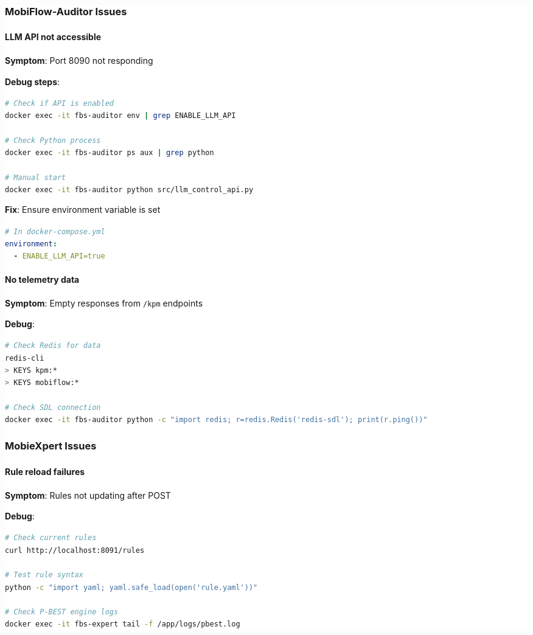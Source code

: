 ### MobiFlow-Auditor Issues

#### LLM API not accessible

**Symptom**: Port 8090 not responding

**Debug steps**:
```bash
# Check if API is enabled
docker exec -it fbs-auditor env | grep ENABLE_LLM_API

# Check Python process
docker exec -it fbs-auditor ps aux | grep python

# Manual start
docker exec -it fbs-auditor python src/llm_control_api.py
```

**Fix**: Ensure environment variable is set
```yaml
# In docker-compose.yml
environment:
  - ENABLE_LLM_API=true
```

#### No telemetry data

**Symptom**: Empty responses from `/kpm` endpoints

**Debug**:
```bash
# Check Redis for data
redis-cli
> KEYS kpm:*
> KEYS mobiflow:*

# Check SDL connection
docker exec -it fbs-auditor python -c "import redis; r=redis.Redis('redis-sdl'); print(r.ping())"
```

### MobieXpert Issues

#### Rule reload failures

**Symptom**: Rules not updating after POST

**Debug**:
```bash
# Check current rules
curl http://localhost:8091/rules

# Test rule syntax
python -c "import yaml; yaml.safe_load(open('rule.yaml'))"

# Check P-BEST engine logs
docker exec -it fbs-expert tail -f /app/logs/pbest.log
```
